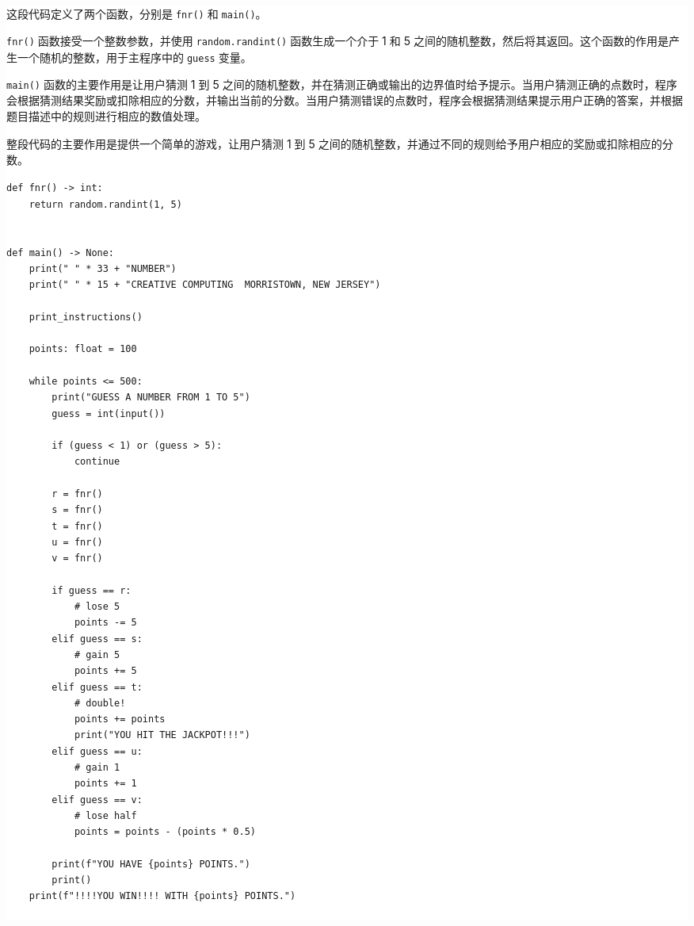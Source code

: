 这段代码定义了两个函数，分别是 `fnr()` 和 `main()`。

`fnr()` 函数接受一个整数参数，并使用 `random.randint()` 函数生成一个介于 1 和 5 之间的随机整数，然后将其返回。这个函数的作用是产生一个随机的整数，用于主程序中的 `guess` 变量。

`main()` 函数的主要作用是让用户猜测 1 到 5 之间的随机整数，并在猜测正确或输出的边界值时给予提示。当用户猜测正确的点数时，程序会根据猜测结果奖励或扣除相应的分数，并输出当前的分数。当用户猜测错误的点数时，程序会根据猜测结果提示用户正确的答案，并根据题目描述中的规则进行相应的数值处理。

整段代码的主要作用是提供一个简单的游戏，让用户猜测 1 到 5 之间的随机整数，并通过不同的规则给予用户相应的奖励或扣除相应的分数。


```
def fnr() -> int:
    return random.randint(1, 5)


def main() -> None:
    print(" " * 33 + "NUMBER")
    print(" " * 15 + "CREATIVE COMPUTING  MORRISTOWN, NEW JERSEY")

    print_instructions()

    points: float = 100

    while points <= 500:
        print("GUESS A NUMBER FROM 1 TO 5")
        guess = int(input())

        if (guess < 1) or (guess > 5):
            continue

        r = fnr()
        s = fnr()
        t = fnr()
        u = fnr()
        v = fnr()

        if guess == r:
            # lose 5
            points -= 5
        elif guess == s:
            # gain 5
            points += 5
        elif guess == t:
            # double!
            points += points
            print("YOU HIT THE JACKPOT!!!")
        elif guess == u:
            # gain 1
            points += 1
        elif guess == v:
            # lose half
            points = points - (points * 0.5)

        print(f"YOU HAVE {points} POINTS.")
        print()
    print(f"!!!!YOU WIN!!!! WITH {points} POINTS.")


```
